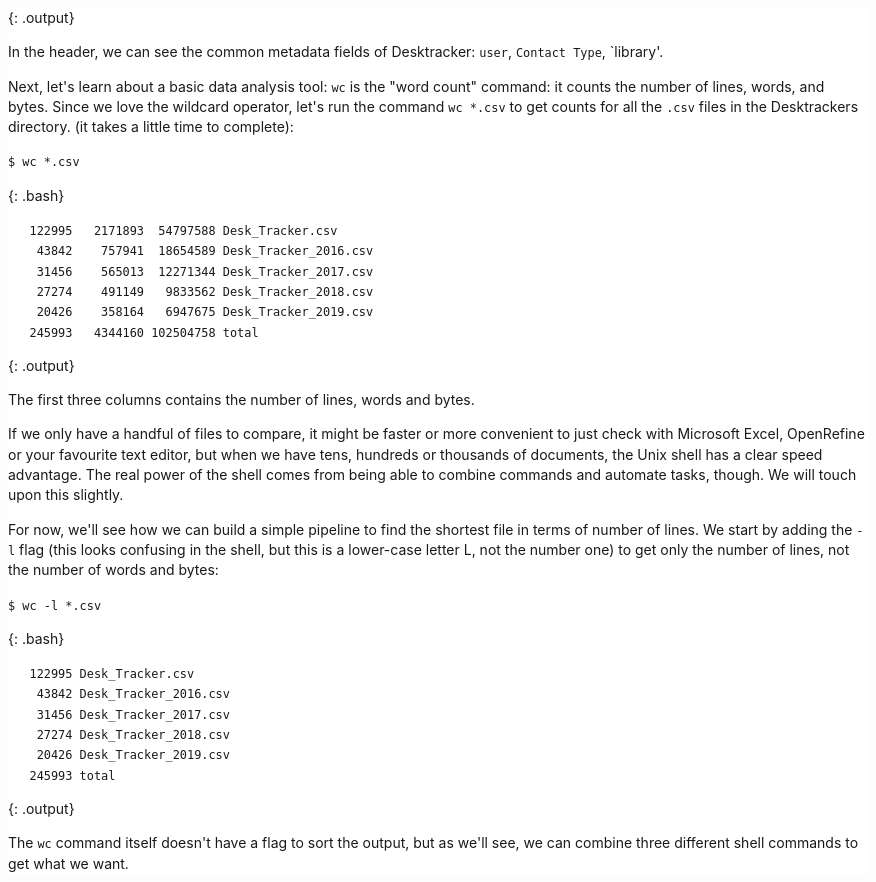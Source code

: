 ~~~
~~~
{: .output}

In the header, we can see the common metadata fields of Desktracker: 
`user`, `Contact Type`, `library'.

Next, let's learn about a basic data analysis tool:
`wc` is the "word count" command: it counts the number of lines, words, and bytes.
Since we love the wildcard operator, let's run the command
`wc *.csv` to get counts for all the `.csv` files in the Desktrackers 
directory.
(it takes a little time to complete):

~~~~
$ wc *.csv  
~~~~
{: .bash}
~~~
   122995   2171893  54797588 Desk_Tracker.csv
    43842    757941  18654589 Desk_Tracker_2016.csv
    31456    565013  12271344 Desk_Tracker_2017.csv
    27274    491149   9833562 Desk_Tracker_2018.csv
    20426    358164   6947675 Desk_Tracker_2019.csv
   245993   4344160 102504758 total
~~~
{: .output}

The first three columns contains the number of lines, words and bytes.

If we only have a handful of files to compare, it might be faster or more convenient
to just check with Microsoft Excel, OpenRefine or your favourite text editor, but
when we have tens, hundreds or thousands of documents, the Unix shell has a clear
speed advantage. The real power of the shell comes from being able to combine commands
and automate tasks, though. We will touch upon this slightly.

For now, we'll see how we can build a simple pipeline to find the shortest file
in terms of number of lines. We start by adding the `-l` flag (this looks 
confusing in the shell, but this is a lower-case letter L, not the number one) to get 
only the number of lines, not the number of words and bytes:

~~~~
$ wc -l *.csv
~~~~
{: .bash}
~~~
   122995 Desk_Tracker.csv
    43842 Desk_Tracker_2016.csv
    31456 Desk_Tracker_2017.csv
    27274 Desk_Tracker_2018.csv
    20426 Desk_Tracker_2019.csv
   245993 total
~~~
{: .output}

The `wc` command itself doesn't have a flag to sort the output, but as we'll
see, we can combine three different shell commands to get what we want.
